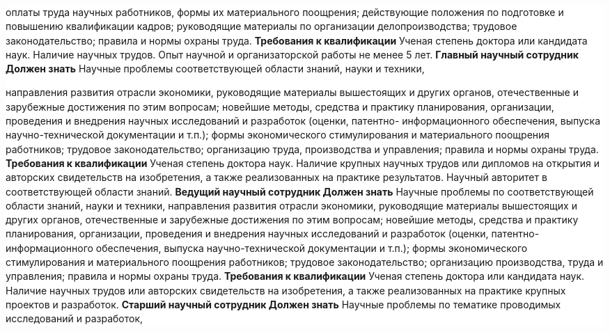 оплаты труда научных работников, формы
их материального поощрения;
действующие положения по подготовке и
повышению квалификации кадров;
руководящие материалы по организации
делопроизводства; трудовое
законодательство; правила и нормы охраны
труда.
**Требования к квалификации** Ученая степень доктора или кандидата
наук. Наличие научных трудов. Опыт
научной и организаторской работы не
менее 5 лет.
**Главный научный сотрудник
Должен знать** Научные проблемы соответствующей
области знаний, науки и техники,


направления развития отрасли экономики,
руководящие материалы вышестоящих и
других органов, отечественные и
зарубежные достижения по этим вопросам;
новейшие методы, средства и практику
планирования, организации, проведения и
внедрения научных исследований и
разработок (оценки, патентно-
информационного обеспечения, выпуска
научно-технической документации и т.п.);
формы экономического стимулирования и
материального поощрения работников;
трудовое законодательство; организацию
труда, производства и управления; правила
и нормы охраны труда.
**Требования к квалификации** Ученая степень доктора наук. Наличие
крупных научных трудов или дипломов на
открытия и авторских свидетельств на
изобретения, а также реализованных на
практике результатов. Научный авторитет в
соответствующей области знаний.
**Ведущий научный сотрудник
Должен знать** Научные проблемы по соответствующей
области знаний, науки и техники,
направления развития отрасли экономики,
руководящие материалы вышестоящих и
других органов, отечественные и
зарубежные достижения по этим вопросам;
новейшие методы, средства и практику
планирования, организации, проведения и
внедрения научных исследований и
разработок (оценки, патентно-
информационного обеспечения, выпуска
научно-технической документации и т.п.);
формы экономического стимулирования и
материального поощрения работников;
трудовое законодательство; организацию
производства, труда и управления; правила
и нормы охраны труда.
**Требования к квалификации** Ученая степень доктора или кандидата
наук. Наличие научных трудов или
авторских свидетельств на изобретения, а
также реализованных на практике крупных
проектов и разработок.
**Старший научный сотрудник
Должен знать** Научные проблемы по тематике
проводимых исследований и разработок,